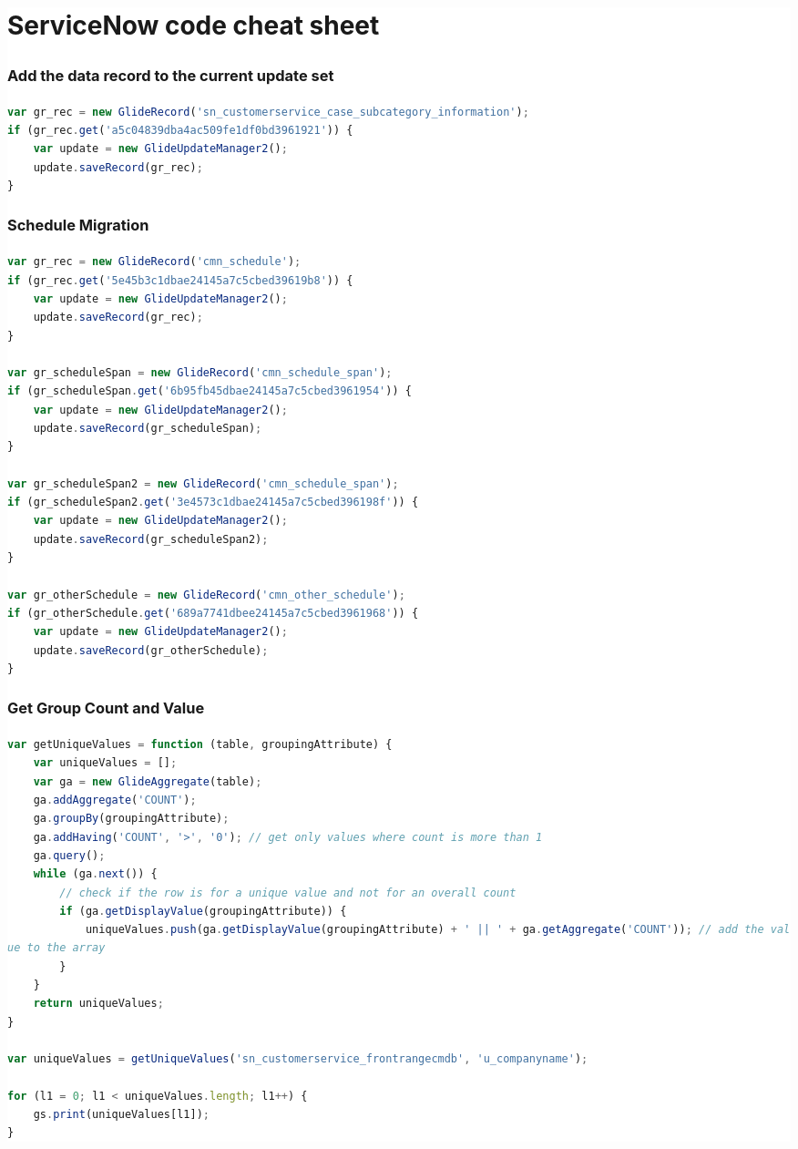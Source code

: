 # ServiceNow code cheat sheet
### Add the data record to the current update set 
```javascript
var gr_rec = new GlideRecord('sn_customerservice_case_subcategory_information');
if (gr_rec.get('a5c04839dba4ac509fe1df0bd3961921')) {
	var update = new GlideUpdateManager2();
	update.saveRecord(gr_rec);
}

```
### Schedule Migration
```javascript
var gr_rec = new GlideRecord('cmn_schedule');
if (gr_rec.get('5e45b3c1dbae24145a7c5cbed39619b8')) {
	var update = new GlideUpdateManager2();
	update.saveRecord(gr_rec);
}

var gr_scheduleSpan = new GlideRecord('cmn_schedule_span');
if (gr_scheduleSpan.get('6b95fb45dbae24145a7c5cbed3961954')) {
	var update = new GlideUpdateManager2();
	update.saveRecord(gr_scheduleSpan);
}

var gr_scheduleSpan2 = new GlideRecord('cmn_schedule_span');
if (gr_scheduleSpan2.get('3e4573c1dbae24145a7c5cbed396198f')) {
	var update = new GlideUpdateManager2();
	update.saveRecord(gr_scheduleSpan2);
}

var gr_otherSchedule = new GlideRecord('cmn_other_schedule');
if (gr_otherSchedule.get('689a7741dbee24145a7c5cbed3961968')) {
	var update = new GlideUpdateManager2();
	update.saveRecord(gr_otherSchedule);
}
```
### Get Group Count and Value
```javascript
var getUniqueValues = function (table, groupingAttribute) {
	var uniqueValues = [];
	var ga = new GlideAggregate(table);
	ga.addAggregate('COUNT');
	ga.groupBy(groupingAttribute);
	ga.addHaving('COUNT', '>', '0'); // get only values where count is more than 1
	ga.query();
	while (ga.next()) {
		// check if the row is for a unique value and not for an overall count
		if (ga.getDisplayValue(groupingAttribute)) {
			uniqueValues.push(ga.getDisplayValue(groupingAttribute) + ' || ' + ga.getAggregate('COUNT')); // add the value to the array
		}
	}
	return uniqueValues;
}

var uniqueValues = getUniqueValues('sn_customerservice_frontrangecmdb', 'u_companyname');

for (l1 = 0; l1 < uniqueValues.length; l1++) {
	gs.print(uniqueValues[l1]);
}

```